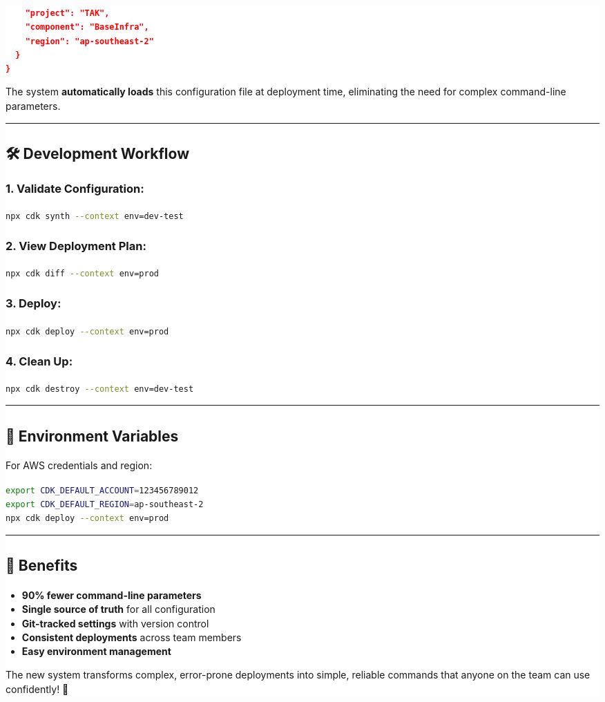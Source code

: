 ```json
    "project": "TAK",
    "component": "BaseInfra",
    "region": "ap-southeast-2"
  }
}
```

The system **automatically loads** this configuration file at deployment time, eliminating the need for complex command-line parameters.

---

## **🛠️ Development Workflow**

### **1. Validate Configuration:**
```bash
npx cdk synth --context env=dev-test
```

### **2. View Deployment Plan:**
```bash
npx cdk diff --context env=prod
```

### **3. Deploy:**
```bash
npx cdk deploy --context env=prod
```

### **4. Clean Up:**
```bash
npx cdk destroy --context env=dev-test
```

---

## **🔐 Environment Variables**

For AWS credentials and region:

```bash
export CDK_DEFAULT_ACCOUNT=123456789012
export CDK_DEFAULT_REGION=ap-southeast-2
npx cdk deploy --context env=prod
```

---

## **🎯 Benefits**

- **90% fewer command-line parameters**
- **Single source of truth** for all configuration
- **Git-tracked settings** with version control
- **Consistent deployments** across team members
- **Easy environment management**

The new system transforms complex, error-prone deployments into simple, reliable commands that anyone on the team can use confidently! 🚀
